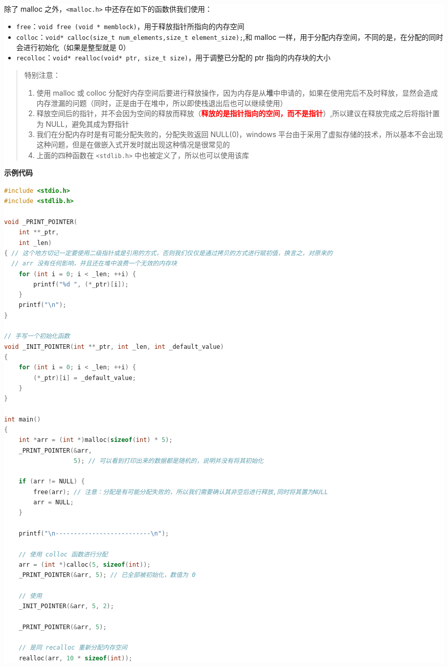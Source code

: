 除了 malloc 之外，`<malloc.h>` 中还存在如下的函数供我们使用：

- `free`：`void free (void * memblock)`，用于释放指针所指向的内存空间
- `colloc`：`void* calloc(size_t num_elements,size_t element_size);`,和 malloc 一样，用于分配内存空间，不同的是，在分配的同时会进行初始化（如果是整型就是 0）
- `recolloc`：`void* realloc(void* ptr, size_t size)`，用于调整已分配的 ptr 指向的内存块的大小

> 特别注意：
>
> 1. 使用 malloc 或 colloc 分配好内存空间后要进行释放操作，因为内存是从**堆**中申请的，如果在使用完后不及时释放，显然会造成内存泄漏的问题（同时，正是由于在堆中，所以即使栈退出后也可以继续使用）
> 2. 释放空间后的指针，并不会因为空间的释放而释放（<strong style="color:red">释放的是指针指向的空间，而不是指针</strong>）,所以建议在释放完成之后将指针置为 NULL，避免其成为野指针
> 3. 我们在分配内存时是有可能分配失败的，分配失败返回 NULL(0)，windows 平台由于采用了虚拟存储的技术，所以基本不会出现这种问题，但是在做嵌入式开发时就出现这种情况是很常见的
> 4. 上面的四种函数在 `<stdlib.h>` 中也被定义了，所以也可以使用该库

**示例代码**

```c
#include <stdio.h>
#include <stdlib.h>

void _PRINT_POINTER(
    int **_ptr,
    int _len)
{ // 这个地方切记一定要使用二级指针或是引用的方式，否则我们仅仅是通过拷贝的方式进行赋初值，换言之，对原来的
  // arr 没有任何影响，并且还在堆中浪费一个无效的内存块
    for (int i = 0; i < _len; ++i) {
        printf("%d ", (*_ptr)[i]);
    }
    printf("\n");
}

// 手写一个初始化函数
void _INIT_POINTER(int **_ptr, int _len, int _default_value)
{
    for (int i = 0; i < _len; ++i) {
        (*_ptr)[i] = _default_value;
    }
}

int main()
{
    int *arr = (int *)malloc(sizeof(int) * 5);
    _PRINT_POINTER(&arr,
                   5); // 可以看到打印出来的数据都是随机的，说明并没有将其初始化

    if (arr != NULL) {
        free(arr); // 注意：分配是有可能分配失败的，所以我们需要确认其非空后进行释放,同时将其置为NULL
        arr = NULL;
    }

    printf("\n--------------------------\n");

    // 使用 colloc 函数进行分配
    arr = (int *)calloc(5, sizeof(int));
    _PRINT_POINTER(&arr, 5); // 已全部被初始化，数值为 0

    // 使用
    _INIT_POINTER(&arr, 5, 2);

    _PRINT_POINTER(&arr, 5);

    // 是同 recalloc 重新分配内存空间
    realloc(arr, 10 * sizeof(int));

```